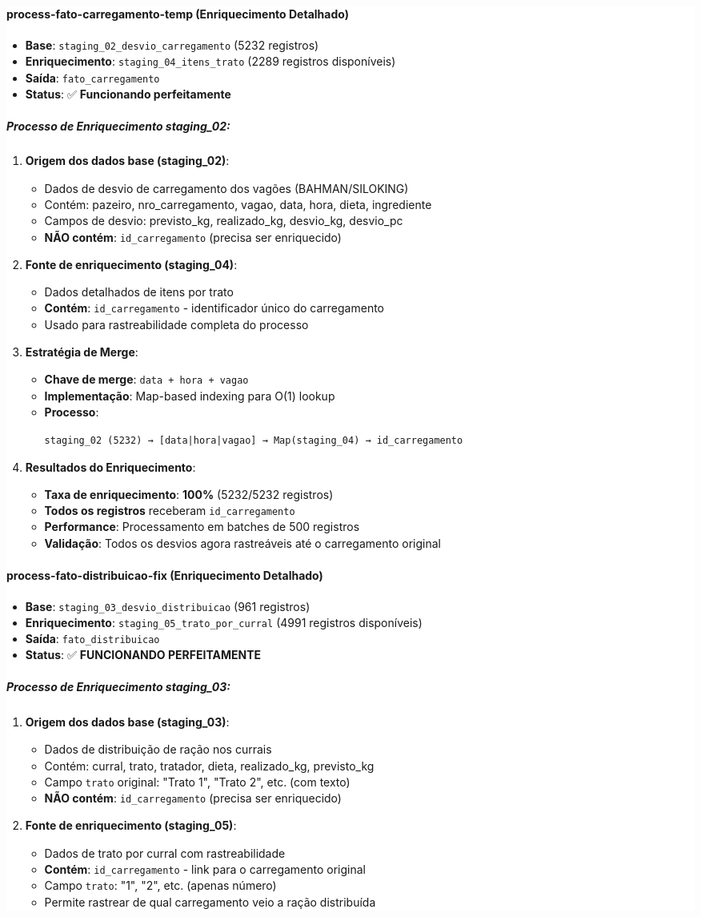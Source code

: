 #### **process-fato-carregamento-temp** (Enriquecimento Detalhado)
- **Base**: `staging_02_desvio_carregamento` (5232 registros)
- **Enriquecimento**: `staging_04_itens_trato` (2289 registros disponíveis)
- **Saída**: `fato_carregamento`
- **Status**: ✅ **Funcionando perfeitamente**

##### **Processo de Enriquecimento staging_02:**
1. **Origem dos dados base (staging_02)**:
   - Dados de desvio de carregamento dos vagões (BAHMAN/SILOKING)
   - Contém: pazeiro, nro_carregamento, vagao, data, hora, dieta, ingrediente
   - Campos de desvio: previsto_kg, realizado_kg, desvio_kg, desvio_pc
   - **NÃO contém**: `id_carregamento` (precisa ser enriquecido)

2. **Fonte de enriquecimento (staging_04)**:
   - Dados detalhados de itens por trato
   - **Contém**: `id_carregamento` - identificador único do carregamento
   - Usado para rastreabilidade completa do processo

3. **Estratégia de Merge**:
   - **Chave de merge**: `data + hora + vagao`
   - **Implementação**: Map-based indexing para O(1) lookup
   - **Processo**:
     ```
     staging_02 (5232) → [data|hora|vagao] → Map(staging_04) → id_carregamento
     ```

4. **Resultados do Enriquecimento**:
   - **Taxa de enriquecimento**: **100%** (5232/5232 registros)
   - **Todos os registros** receberam `id_carregamento`
   - **Performance**: Processamento em batches de 500 registros
   - **Validação**: Todos os desvios agora rastreáveis até o carregamento original

#### **process-fato-distribuicao-fix** (Enriquecimento Detalhado)
- **Base**: `staging_03_desvio_distribuicao` (961 registros)
- **Enriquecimento**: `staging_05_trato_por_curral` (4991 registros disponíveis)
- **Saída**: `fato_distribuicao`
- **Status**: ✅ **FUNCIONANDO PERFEITAMENTE**

##### **Processo de Enriquecimento staging_03:**
1. **Origem dos dados base (staging_03)**:
   - Dados de distribuição de ração nos currais
   - Contém: curral, trato, tratador, dieta, realizado_kg, previsto_kg
   - Campo `trato` original: "Trato 1", "Trato 2", etc. (com texto)
   - **NÃO contém**: `id_carregamento` (precisa ser enriquecido)

2. **Fonte de enriquecimento (staging_05)**:
   - Dados de trato por curral com rastreabilidade
   - **Contém**: `id_carregamento` - link para o carregamento original
   - Campo `trato`: "1", "2", etc. (apenas número)
   - Permite rastrear de qual carregamento veio a ração distribuída
